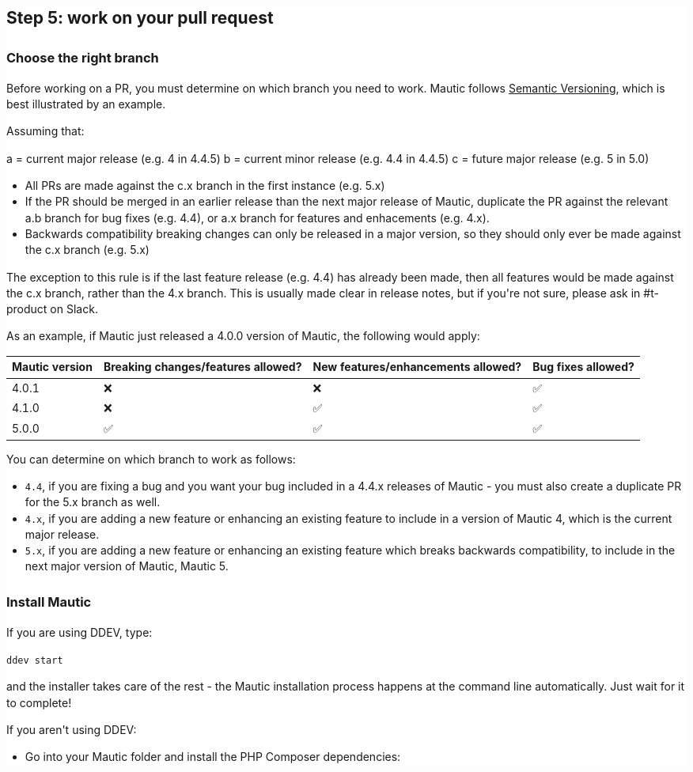 ## Step 5: work on your pull request

### Choose the right branch

Before working on a PR, you must determine on which branch you need to work. Mautic follows [Semantic Versioning][semver], which is best illustrated by an example. 

Assuming that:

a = current major release (e.g. 4 in 4.4.5)
b = current minor release (e.g. 4.4 in 4.4.5)
c = future major release (e.g. 5 in 5.0)

* All PRs are made against the c.x branch in the first instance (e.g. 5.x)
* If the PR should be merged in an earlier release than the next major release of Mautic, duplicate the PR against the relevant a.b branch for bug fixes (e.g. 4.4), or a.x branch for features and enhacements (e.g. 4.x).
* Backwards compatibility breaking changes can only be released in a major version, so they should only ever be made against the c.x branch (e.g. 5.x)

The exception to this rule is if the last feature release (e.g. 4.4) has already been made, then all features would be made against the c.x branch, rather than the 4.x branch. This is usually made clear in release notes, but if you're not sure, please ask in #t-product on Slack.

As an example, if Mautic just released a 4.0.0 version of Mautic, the following would apply:

|Mautic version|Breaking changes/features allowed?|New features/enhancements allowed?|Bug fixes allowed?|
|---|---|---|---|
|4.0.1|❌|❌|✅|
|4.1.0|❌|✅|✅|
|5.0.0|✅|✅|✅|

You can determine on which branch to work as follows:

- `4.4`, if you are fixing a bug and you want your bug included in a 4.4.x releases of Mautic - you must also create a duplicate PR for the 5.x branch as well.
- `4.x`, if you are adding a new feature or enhancing an existing feature to include in a version of Mautic 4, which is the current major release.
- `5.x`, if you are adding a new feature or enhancing an existing feature which breaks backwards compatibility, to include in the next major version of Mautic, Mautic 5.

### Install Mautic

If you are using DDEV, type:

`ddev start`

and the installer takes care of the rest - the Mautic installation process happens at the command line automatically. Just wait for it to complete!

If you aren't using DDEV:

- Go into your Mautic folder and install the PHP Composer dependencies:


[mautic-contributors-agreement]: <https://www.mautic.org/contributor-agreement>
[symfony-coding-standards]: <http://symfony.com/doc/current/contributing/code/standards.html>
[php-cs-fixer]: <https://github.com/friendsofphp/php-cs-fixer>
[php-unit]: <https://phpunit.de/manual/5.7/en/index.html>
[symfony-functional-tests]: <https://symfony.com/doc/2.8/testing.html>
[mautic-docs]: <https://github.com/mautic/documentation>
[developer-docs]: <https://developer.mautic.org/>
[testing-prs]: </contributing-to-mautic/developer/community-reviews#the-pull-request-review-process>
[phpstan]: <https://github.com/phpstan/phpstan>
[open-issues-github]: <https://github.com/mautic/mautic/issues?q=is%3Aopen+>
[roadmap]: <>
[feature-requests]: <https://forum.mautic.org/c/ideas/14/l/latest?order=votes>
[create-feature-request]: <https://forum.mautic.org/c/ideas/14/l/latest?order=votes>
[contributor-agreement]: <https://www.mautic.org/contributor-agreement>
[local-environment-setup]: </contributing-to-mautic/developer/local-environment-setup>
[github-join]: <https://github.com/join>
[symfony-coding-standards]: <http://symfony.com/doc/current/contributing/code/standards.html>
[semver]: <https://semver.org/>
[product-team]: <https://contribute.mautic.org/product-team>
[example-migration]: <https://github.com/mautic/mautic/pull/8134/files>
[doctrine-migrations-docs]: <https://symfony.com/bundles/DoctrineMigrationsBundle/current/index.html>
[mautic-slack]: <https://mautic.org/slack>
[install-mautic]: <https://docs.mautic.org/en/setup/how-to-install-mautic>
[code-governance]: </community-structure/governance/code-governance>
[github-cli]: <https://cli.github.com>